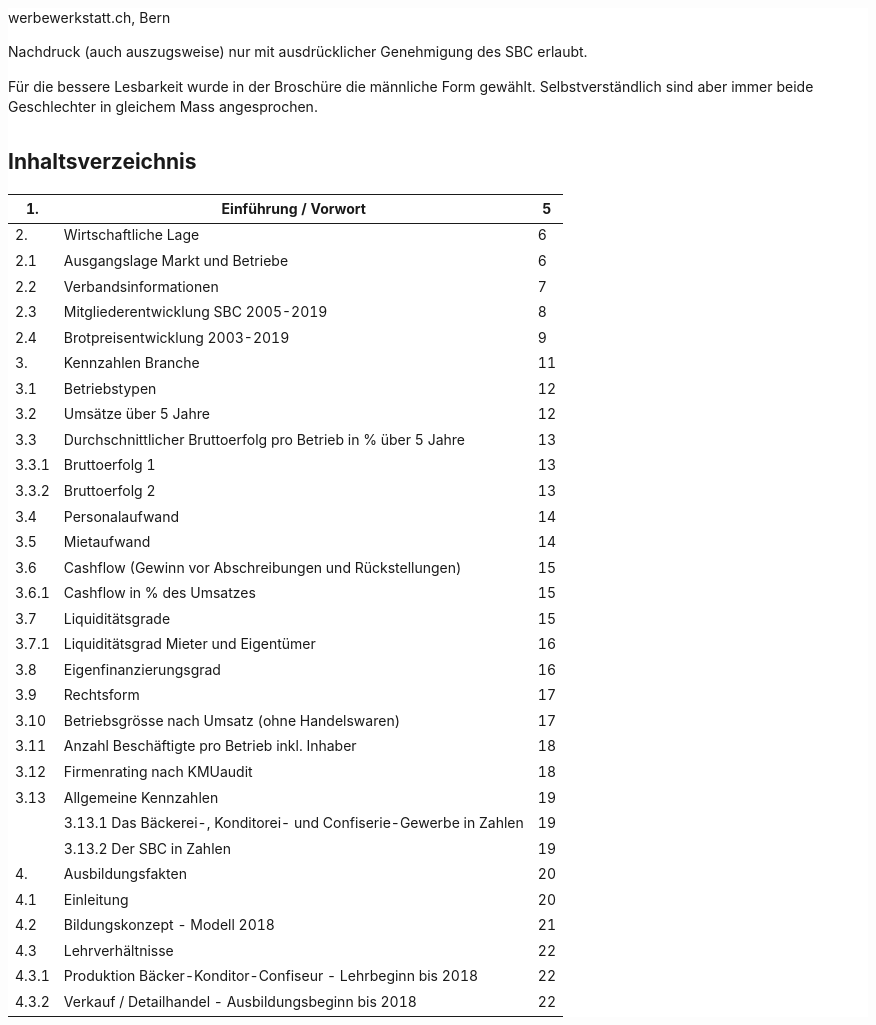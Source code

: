 werbewerkstatt.ch, Bern

Nachdruck (auch auszugsweise) nur mit ausdrücklicher Genehmigung des SBC erlaubt.

Für die bessere Lesbarkeit wurde in der Broschüre die männliche Form gewählt. Selbstverständlich sind aber immer beide Geschlechter in gleichem Mass angesprochen.

## Inhaltsverzeichnis

| 1.    | Einführung / Vorwort                                                |   5 |
|-------|---------------------------------------------------------------------|-----|
| 2.    | Wirtschaftliche Lage                                                |   6 |
| 2.1   | Ausgangslage Markt und Betriebe                                     |   6 |
| 2.2   | Verbandsinformationen                                               |   7 |
| 2.3   | Mitgliederentwicklung SBC 2005-2019                                 |   8 |
| 2.4   | Brotpreisentwicklung 2003-2019                                      |   9 |
| 3.    | Kennzahlen Branche                                                  |  11 |
| 3.1   | Betriebstypen                                                       |  12 |
| 3.2   | Umsätze über 5 Jahre                                                |  12 |
| 3.3   | Durchschnittlicher Bruttoerfolg pro Betrieb in % über 5 Jahre       |  13 |
| 3.3.1 | Bruttoerfolg 1                                                      |  13 |
| 3.3.2 | Bruttoerfolg 2                                                      |  13 |
| 3.4   | Personalaufwand                                                     |  14 |
| 3.5   | Mietaufwand                                                         |  14 |
| 3.6   | Cashflow (Gewinn vor Abschreibungen und Rückstellungen)             |  15 |
| 3.6.1 | Cashflow in % des Umsatzes                                          |  15 |
| 3.7   | Liquiditätsgrade                                                    |  15 |
| 3.7.1 | Liquiditätsgrad Mieter und Eigentümer                               |  16 |
| 3.8   | Eigenfinanzierungsgrad                                              |  16 |
| 3.9   | Rechtsform                                                          |  17 |
| 3.10  | Betriebsgrösse nach Umsatz (ohne Handelswaren)                      |  17 |
| 3.11  | Anzahl Beschäftigte pro Betrieb inkl. Inhaber                       |  18 |
| 3.12  | Firmenrating nach KMUaudit                                          |  18 |
| 3.13  | Allgemeine Kennzahlen                                               |  19 |
|       | 3.13.1  Das Bäckerei-, Konditorei- und Confiserie-Gewerbe in Zahlen |  19 |
|       | 3.13.2  Der SBC in Zahlen                                           |  19 |
| 4.    | Ausbildungsfakten                                                   |  20 |
| 4.1   | Einleitung                                                          |  20 |
| 4.2   | Bildungskonzept - Modell 2018                                       |  21 |
| 4.3   | Lehrverhältnisse                                                    |  22 |
| 4.3.1 | Produktion Bäcker-Konditor-Confiseur - Lehrbeginn bis 2018          |  22 |
| 4.3.2 | Verkauf / Detailhandel - Ausbildungsbeginn bis 2018                 |  22 |
